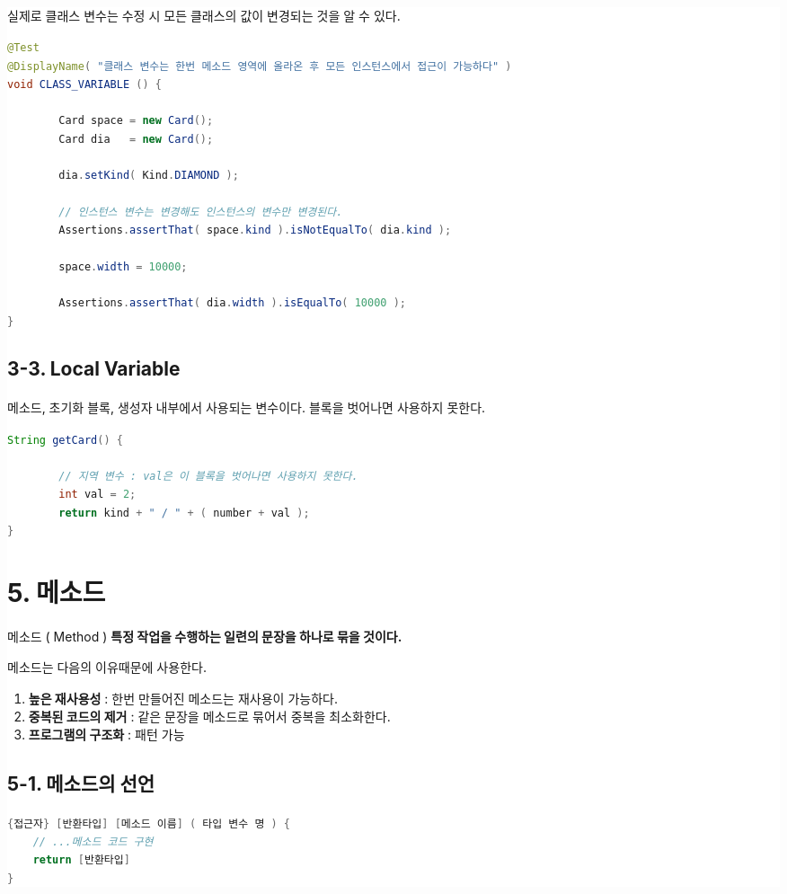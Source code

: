 실제로 클래스 변수는 수정 시 모든 클래스의 값이 변경되는 것을 알 수 있다.

```java
@Test
@DisplayName( "클래스 변수는 한번 메소드 영역에 올라온 후 모든 인스턴스에서 접근이 가능하다" )
void CLASS_VARIABLE () {
		
		Card space = new Card();
		Card dia   = new Card();
		
		dia.setKind( Kind.DIAMOND );
		
		// 인스턴스 변수는 변경해도 인스턴스의 변수만 변경된다.
		Assertions.assertThat( space.kind ).isNotEqualTo( dia.kind );
		
		space.width = 10000;
		
		Assertions.assertThat( dia.width ).isEqualTo( 10000 );
}
```

## 3-3. Local Variable

메소드, 초기화 블록, 생성자 내부에서 사용되는 변수이다. 블록을 벗어나면 사용하지 못한다.

```java
String getCard() {
		
		// 지역 변수 : val은 이 블록을 벗어나면 사용하지 못한다.
		int val = 2;
		return kind + " / " + ( number + val );
}
```

# 5. 메소드

메소드 ( Method ) **특정 작업을 수행하는 일련의 문장을 하나로 묶을 것이다.**

메소드는 다음의 이유때문에 사용한다.

1. **높은 재사용성** : 한번 만들어진 메소드는 재사용이 가능하다.
2. **중복된 코드의 제거** : 같은 문장을 메소드로 묶어서 중복을 최소화한다.
3. **프로그램의 구조화** : 패턴 가능

## 5-1. 메소드의 선언

```java
{접근자} [반환타입] [메소드 이름] ( 타입 변수 명 ) {
	// ...메소드 코드 구현
	return [반환타입]
}
```
